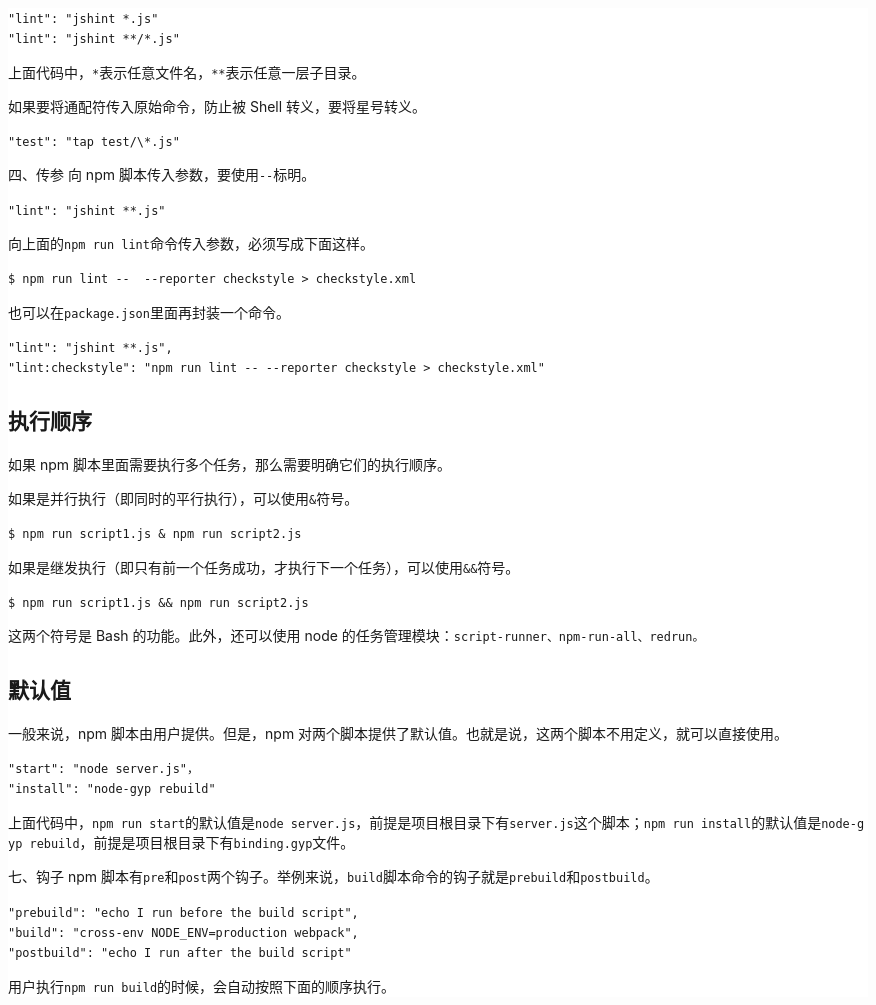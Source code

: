 ```
"lint": "jshint *.js"
"lint": "jshint **/*.js"
```
上面代码中，`*`表示任意文件名，`**`表示任意一层子目录。

如果要将通配符传入原始命令，防止被 Shell 转义，要将星号转义。
```
"test": "tap test/\*.js"
```
四、传参
向 npm 脚本传入参数，要使用`--`标明。

```
"lint": "jshint **.js"
```
向上面的`npm run lint`命令传入参数，必须写成下面这样。

```
$ npm run lint --  --reporter checkstyle > checkstyle.xml
```
也可以在`package.json`里面再封装一个命令。

```
"lint": "jshint **.js",
"lint:checkstyle": "npm run lint -- --reporter checkstyle > checkstyle.xml"
```
## 执行顺序
如果 npm 脚本里面需要执行多个任务，那么需要明确它们的执行顺序。

如果是并行执行（即同时的平行执行），可以使用`&`符号。

```
$ npm run script1.js & npm run script2.js
```
如果是继发执行（即只有前一个任务成功，才执行下一个任务），可以使用`&&`符号。

```
$ npm run script1.js && npm run script2.js
```
这两个符号是 Bash 的功能。此外，还可以使用 node 的任务管理模块：`script-runner、npm-run-all、redrun。`

## 默认值
一般来说，npm 脚本由用户提供。但是，npm 对两个脚本提供了默认值。也就是说，这两个脚本不用定义，就可以直接使用。

```
"start": "node server.js"，
"install": "node-gyp rebuild"
```

上面代码中，`npm run start`的默认值是`node server.js`，前提是项目根目录下有`server.js`这个脚本；`npm run install`的默认值是`node-gyp rebuild`，前提是项目根目录下有`binding.gyp`文件。

七、钩子
npm 脚本有`pre`和`post`两个钩子。举例来说，`build`脚本命令的钩子就是`prebuild`和`postbuild`。

```
"prebuild": "echo I run before the build script",
"build": "cross-env NODE_ENV=production webpack",
"postbuild": "echo I run after the build script"
```
用户执行`npm run build`的时候，会自动按照下面的顺序执行。
